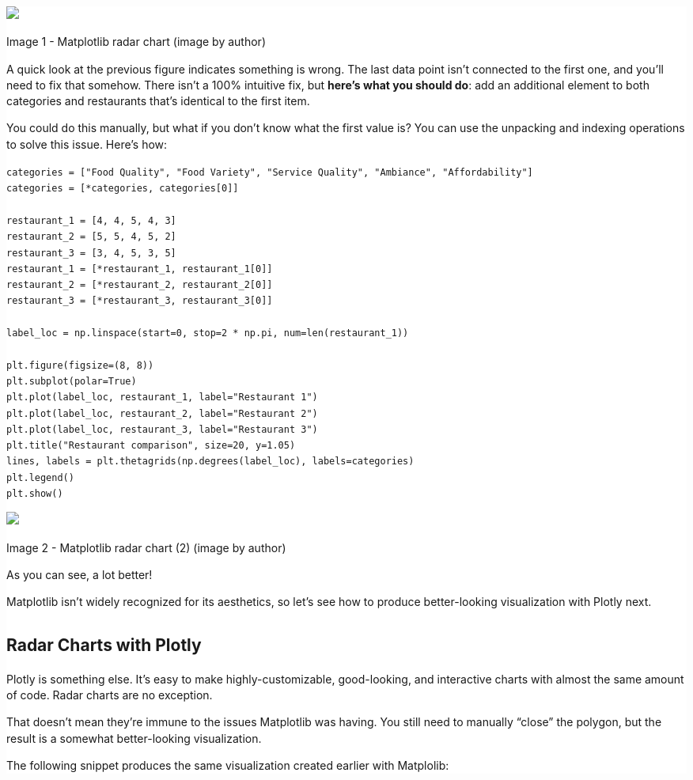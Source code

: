 ![](https://substackcdn.com/image/fetch/w_1456,c_limit,f_auto,q_auto:good,fl_progressive:steep/https%3A%2F%2Fsubstack-post-media.s3.amazonaws.com%2Fpublic%2Fimages%2Fc27c1a56-f442-416f-8bdd-4aed47f1d492_1538x1434.heic)

Image 1 - Matplotlib radar chart (image by author)

A quick look at the previous figure indicates something is wrong. The last data point isn’t connected to the first one, and you’ll need to fix that somehow. There isn’t a 100% intuitive fix, but **here’s what you should do**: add an additional element to both categories and restaurants that’s identical to the first item.

You could do this manually, but what if you don’t know what the first value is? You can use the unpacking and indexing operations to solve this issue. Here’s how:

```markup
categories = ["Food Quality", "Food Variety", "Service Quality", "Ambiance", "Affordability"]
categories = [*categories, categories[0]]

restaurant_1 = [4, 4, 5, 4, 3]
restaurant_2 = [5, 5, 4, 5, 2]
restaurant_3 = [3, 4, 5, 3, 5]
restaurant_1 = [*restaurant_1, restaurant_1[0]]
restaurant_2 = [*restaurant_2, restaurant_2[0]]
restaurant_3 = [*restaurant_3, restaurant_3[0]]

label_loc = np.linspace(start=0, stop=2 * np.pi, num=len(restaurant_1))

plt.figure(figsize=(8, 8))
plt.subplot(polar=True)
plt.plot(label_loc, restaurant_1, label="Restaurant 1")
plt.plot(label_loc, restaurant_2, label="Restaurant 2")
plt.plot(label_loc, restaurant_3, label="Restaurant 3")
plt.title("Restaurant comparison", size=20, y=1.05)
lines, labels = plt.thetagrids(np.degrees(label_loc), labels=categories)
plt.legend()
plt.show()
```

![](https://substackcdn.com/image/fetch/w_1456,c_limit,f_auto,q_auto:good,fl_progressive:steep/https%3A%2F%2Fsubstack-post-media.s3.amazonaws.com%2Fpublic%2Fimages%2Fa3aa9c59-bc8b-42c2-bfa4-9d8e4162d2f6_1412x1406.heic)

Image 2 - Matplotlib radar chart (2) (image by author)

As you can see, a lot better!

Matplotlib isn’t widely recognized for its aesthetics, so let’s see how to produce better-looking visualization with Plotly next.

## Radar Charts with Plotly

Plotly is something else. It’s easy to make highly-customizable, good-looking, and interactive charts with almost the same amount of code. Radar charts are no exception.

That doesn’t mean they’re immune to the issues Matplotlib was having. You still need to manually “close” the polygon, but the result is a somewhat better-looking visualization.

The following snippet produces the same visualization created earlier with Matplolib:
